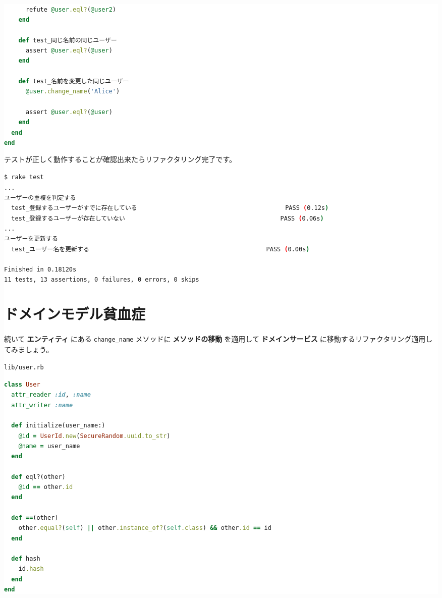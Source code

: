 ``` ruby
      refute @user.eql?(@user2)
    end

    def test_同じ名前の同じユーザー
      assert @user.eql?(@user)
    end

    def test_名前を変更した同じユーザー
      @user.change_name('Alice')

      assert @user.eql?(@user)
    end
  end
end
```

テストが正しく動作することが確認出来たらリファクタリング完了です。

``` bash
$ rake test
...
ユーザーの重複を判定する
  test_登録するユーザーがすでに存在している                                         PASS (0.12s)
  test_登録するユーザーが存在していない                                           PASS (0.06s)
...
ユーザーを更新する
  test_ユーザー名を更新する                                                 PASS (0.00s)

Finished in 0.18120s
11 tests, 13 assertions, 0 failures, 0 errors, 0 skips
```

# ドメインモデル貧血症

続いて **エンティティ** にある `change_name` メソッドに **メソッドの移動** を適用して **ドメインサービス**
に移動するリファクタリング適用してみましょう。

`lib/user.rb`

``` ruby
class User
  attr_reader :id, :name
  attr_writer :name

  def initialize(user_name:)
    @id = UserId.new(SecureRandom.uuid.to_str)
    @name = user_name
  end

  def eql?(other)
    @id == other.id
  end

  def ==(other)
    other.equal?(self) || other.instance_of?(self.class) && other.id == id
  end

  def hash
    id.hash
  end
end
```
